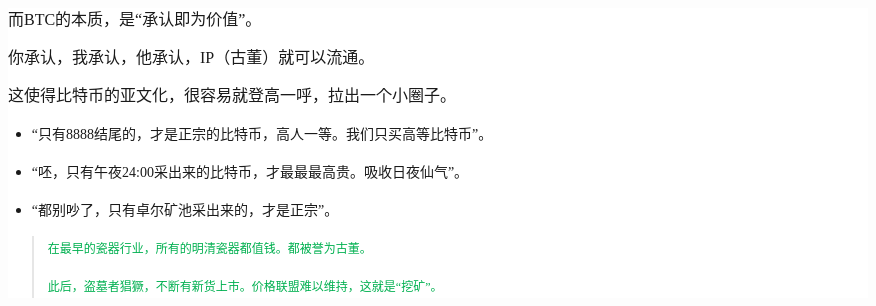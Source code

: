 <p style="white-space: normal; line-height: 24px;">
<span style="font-size: 16px; line-height: 24px; font-family: 楷体_GB2312;">
          而BTC的本质，是“承认即为价值”。
         </span>
</p>
<p style="white-space: normal; line-height: 24px;">
<span style="font-size: 16px; line-height: 24px; font-family: 楷体_GB2312;">
          你承认，我承认，他承认，IP（古董）就可以流通。
         </span>
</p>
<p style="white-space: normal; line-height: 24px;">
<span style="font-size: 16px; line-height: 24px; font-family: 楷体_GB2312;">
</span>
</p>
<p style="white-space: normal; line-height: 24px;">
<span style="font-size: 16px; line-height: 24px; font-family: 楷体_GB2312;">
          这使得比特币的亚文化，很容易就登高一呼，拉出一个小圈子。
         </span>
</p>
<ul class="list-paddingleft-2" style="">
<li>
<p style="line-height: 24px;">
<span style="line-height: 21px; font-family: 楷体_GB2312; font-size: 14px;">
            “只有8888结尾的，才是正宗的比特币，高人一等。我们只买高等比特币”。
           </span>
</p>
</li>
<li>
<p style="line-height: 24px;">
<span style="line-height: 21px; font-family: 楷体_GB2312; font-size: 14px;">
            “呸，只有午夜24:00采出来的比特币，才最最最高贵。吸收日夜仙气”。
           </span>
</p>
</li>
<li>
<p style="line-height: 24px;">
<span style="line-height: 21px; font-family: 楷体_GB2312; font-size: 14px;">
            “都别吵了，只有卓尔矿池采出来的，才是正宗”。
           </span>
</p>
</li>
</ul>
<p style="white-space: normal; line-height: 24px;">
<span style="font-size: 16px; line-height: 24px; font-family: 楷体_GB2312;">
</span>
</p>
<p style="white-space: normal; line-height: 24px;">
<span style="font-size: 12px; line-height: 18px; font-family: 宋体; color: rgb(0, 176, 80);">
</span>
</p>
<blockquote style="white-space: normal;">
<p style="line-height: 24px;">
<span style="font-size: 12px; line-height: 18px; font-family: 宋体; color: rgb(0, 176, 80);">
           在最早的瓷器行业，所有的明清瓷器都值钱。都被誉为古董。
          </span>
</p>
<p style="line-height: 24px;">
<span style="font-size: 12px; line-height: 18px; font-family: 宋体; color: rgb(0, 176, 80);">
           此后，盗墓者猖獗，不断有新货上市。价格联盟难以维持，这就是“挖矿”。
          </span>
</p>
<p style="line-height: 24px;">
<span style="font-size: 12px; line-height: 18px; font-family: 宋体; color: rgb(0, 176, 80);">
</span>